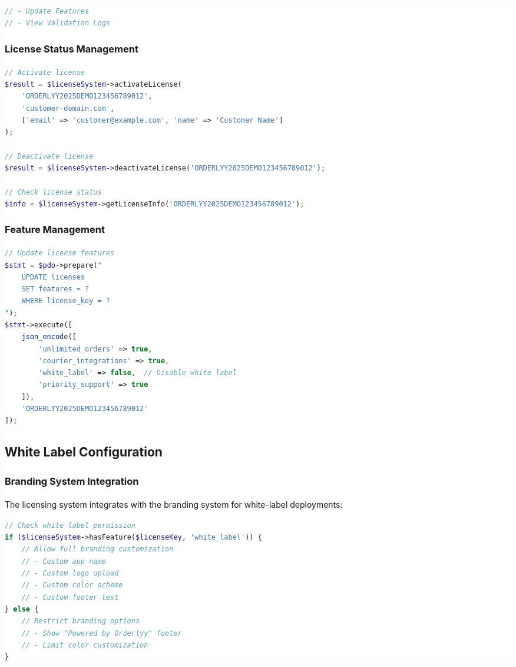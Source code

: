 ```php
// - Update Features
// - View Validation Logs
```

### License Status Management

```php
// Activate license
$result = $licenseSystem->activateLicense(
    'ORDERLYY2025DEMO123456789012',
    'customer-domain.com',
    ['email' => 'customer@example.com', 'name' => 'Customer Name']
);

// Deactivate license
$result = $licenseSystem->deactivateLicense('ORDERLYY2025DEMO123456789012');

// Check license status
$info = $licenseSystem->getLicenseInfo('ORDERLYY2025DEMO123456789012');
```

### Feature Management

```php
// Update license features
$stmt = $pdo->prepare("
    UPDATE licenses 
    SET features = ? 
    WHERE license_key = ?
");
$stmt->execute([
    json_encode([
        'unlimited_orders' => true,
        'courier_integrations' => true,
        'white_label' => false,  // Disable white label
        'priority_support' => true
    ]),
    'ORDERLYY2025DEMO123456789012'
]);
```

## White Label Configuration

### Branding System Integration

The licensing system integrates with the branding system for white-label deployments:

```php
// Check white label permission
if ($licenseSystem->hasFeature($licenseKey, 'white_label')) {
    // Allow full branding customization
    // - Custom app name
    // - Custom logo upload
    // - Custom color scheme
    // - Custom footer text
} else {
    // Restrict branding options
    // - Show "Powered by Orderlyy" footer
    // - Limit color customization
}
```
